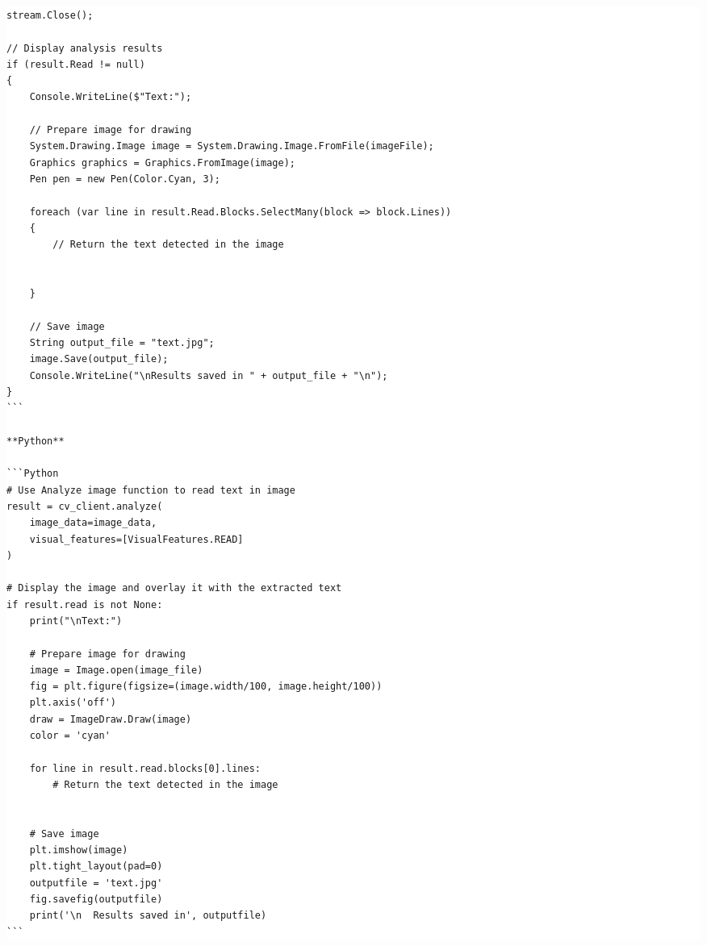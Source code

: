     stream.Close();
    
    // Display analysis results
    if (result.Read != null)
    {
        Console.WriteLine($"Text:");
    
        // Prepare image for drawing
        System.Drawing.Image image = System.Drawing.Image.FromFile(imageFile);
        Graphics graphics = Graphics.FromImage(image);
        Pen pen = new Pen(Color.Cyan, 3);
        
        foreach (var line in result.Read.Blocks.SelectMany(block => block.Lines))
        {
            // Return the text detected in the image
    
    
        }
            
        // Save image
        String output_file = "text.jpg";
        image.Save(output_file);
        Console.WriteLine("\nResults saved in " + output_file + "\n");   
    }
    ```
    
    **Python**
    
    ```Python
    # Use Analyze image function to read text in image
    result = cv_client.analyze(
        image_data=image_data,
        visual_features=[VisualFeatures.READ]
    )

    # Display the image and overlay it with the extracted text
    if result.read is not None:
        print("\nText:")

        # Prepare image for drawing
        image = Image.open(image_file)
        fig = plt.figure(figsize=(image.width/100, image.height/100))
        plt.axis('off')
        draw = ImageDraw.Draw(image)
        color = 'cyan'

        for line in result.read.blocks[0].lines:
            # Return the text detected in the image

            
        # Save image
        plt.imshow(image)
        plt.tight_layout(pad=0)
        outputfile = 'text.jpg'
        fig.savefig(outputfile)
        print('\n  Results saved in', outputfile)
    ```
